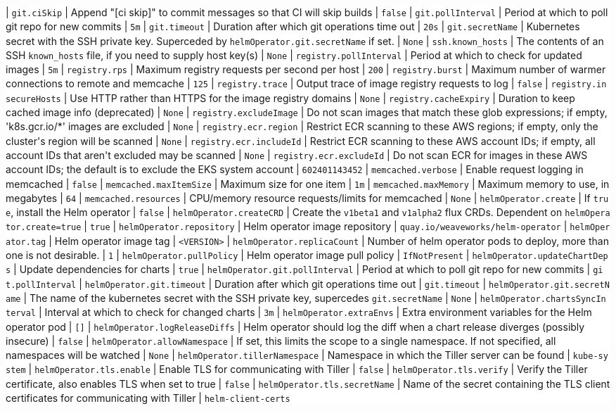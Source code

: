 | `git.ciSkip` | Append "[ci skip]" to commit messages so that CI will skip builds | `false`
| `git.pollInterval` | Period at which to poll git repo for new commits | `5m`
| `git.timeout` | Duration after which git operations time out | `20s`
| `git.secretName` | Kubernetes secret with the SSH private key. Superceded by `helmOperator.git.secretName` if set. | `None`
| `ssh.known_hosts`  | The contents of an SSH `known_hosts` file, if you need to supply host key(s) | `None`
| `registry.pollInterval` | Period at which to check for updated images | `5m`
| `registry.rps` | Maximum registry requests per second per host | `200`
| `registry.burst` | Maximum number of warmer connections to remote and memcache | `125`
| `registry.trace` |  Output trace of image registry requests to log | `false`
| `registry.insecureHosts` | Use HTTP rather than HTTPS for the image registry domains | `None`
| `registry.cacheExpiry` | Duration to keep cached image info (deprecated) | `None`
| `registry.excludeImage` | Do not scan images that match these glob expressions; if empty, 'k8s.gcr.io/*' images are excluded | `None`
| `registry.ecr.region` | Restrict ECR scanning to these AWS regions; if empty, only the cluster's region will be scanned | `None`
| `registry.ecr.includeId` | Restrict ECR scanning to these AWS account IDs; if empty, all account IDs that aren't excluded may be scanned | `None`
| `registry.ecr.excludeId` | Do not scan ECR for images in these AWS account IDs; the default is to exclude the EKS system account | `602401143452`
| `memcached.verbose` | Enable request logging in memcached | `false`
| `memcached.maxItemSize` | Maximum size for one item | `1m`
| `memcached.maxMemory` | Maximum memory to use, in megabytes | `64`
| `memcached.resources` | CPU/memory resource requests/limits for memcached | `None`
| `helmOperator.create` | If `true`, install the Helm operator | `false`
| `helmOperator.createCRD` | Create the `v1beta1` and `v1alpha2` flux CRDs. Dependent on `helmOperator.create=true` | `true`
| `helmOperator.repository` | Helm operator image repository | `quay.io/weaveworks/helm-operator`
| `helmOperator.tag` | Helm operator image tag | `<VERSION>`
| `helmOperator.replicaCount` | Number of helm operator pods to deploy, more than one is not desirable. | `1`
| `helmOperator.pullPolicy` | Helm operator image pull policy | `IfNotPresent`
| `helmOperator.updateChartDeps` | Update dependencies for charts | `true`
| `helmOperator.git.pollInterval` | Period at which to poll git repo for new commits | `git.pollInterval`
| `helmOperator.git.timeout` | Duration after which git operations time out | `git.timeout`
| `helmOperator.git.secretName` | The name of the kubernetes secret with the SSH private key, supercedes `git.secretName` | `None`
| `helmOperator.chartsSyncInterval` | Interval at which to check for changed charts | `3m`
| `helmOperator.extraEnvs` | Extra environment variables for the Helm operator pod | `[]`
| `helmOperator.logReleaseDiffs` | Helm operator should log the diff when a chart release diverges (possibly insecure) | `false`
| `helmOperator.allowNamespace` | If set, this limits the scope to a single namespace. If not specified, all namespaces will be watched | `None`
| `helmOperator.tillerNamespace` | Namespace in which the Tiller server can be found | `kube-system`
| `helmOperator.tls.enable` | Enable TLS for communicating with Tiller | `false`
| `helmOperator.tls.verify` | Verify the Tiller certificate, also enables TLS when set to true | `false`
| `helmOperator.tls.secretName` | Name of the secret containing the TLS client certificates for communicating with Tiller | `helm-client-certs`